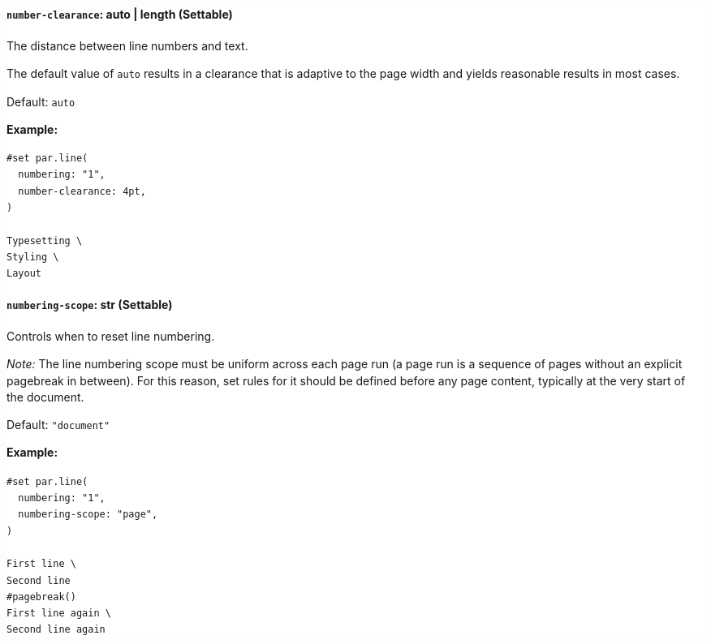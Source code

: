 #### `number-clearance`: auto | length (Settable)

The distance between line numbers and text.

The default value of `auto` results in a clearance that is adaptive to the page width and yields reasonable results in most cases.

Default: `auto`

**Example:**
```typst
#set par.line(
  numbering: "1",
  number-clearance: 4pt,
)

Typesetting \
Styling \
Layout
```

#### `numbering-scope`: str (Settable)

Controls when to reset line numbering.

*Note:* The line numbering scope must be uniform across each page run (a page run is a sequence of pages without an explicit pagebreak in between). For this reason, set rules for it should be defined before any page content, typically at the very start of the document.

Default: `"document"`

**Example:**
```typst
#set par.line(
  numbering: "1",
  numbering-scope: "page",
)

First line \
Second line
#pagebreak()
First line again \
Second line again
```
